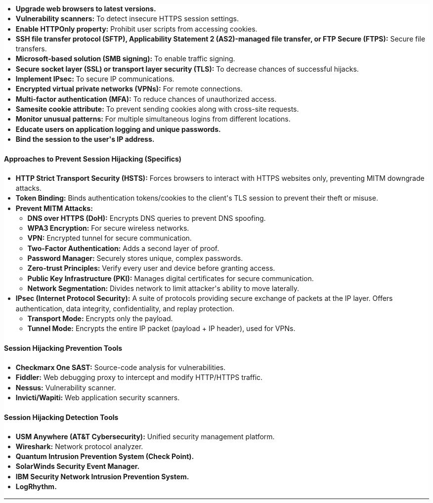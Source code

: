 -   **Upgrade web browsers to latest versions.**
-   **Vulnerability scanners:** To detect insecure HTTPS session settings.
-   **Enable HTTPOnly property:** Prohibit user scripts from accessing cookies.
-   **SSH file transfer protocol (SFTP), Applicability Statement 2 (AS2)-managed file transfer, or FTP Secure (FTPS):** Secure file transfers.
-   **Microsoft-based solution (SMB signing):** To enable traffic signing.
-   **Secure socket layer (SSL) or transport layer security (TLS):** To decrease chances of successful hijacks.
-   **Implement IPsec:** To secure IP communications.
-   **Encrypted virtual private networks (VPNs):** For remote connections.
-   **Multi-factor authentication (MFA):** To reduce chances of unauthorized access.
-   **Samesite cookie attribute:** To prevent sending cookies along with cross-site requests.
-   **Monitor unusual patterns:** For multiple simultaneous logins from different locations.
-   **Educate users on application logging and unique passwords.**
-   **Bind the session to the user's IP address.**

#### Approaches to Prevent Session Hijacking (Specifics)

-   **HTTP Strict Transport Security (HSTS):** Forces browsers to interact with HTTPS websites only, preventing MITM downgrade attacks.
-   **Token Binding:** Binds authentication tokens/cookies to the client's TLS session to prevent their theft or misuse.
-   **Prevent MITM Attacks:**
    -   **DNS over HTTPS (DoH):** Encrypts DNS queries to prevent DNS spoofing.
    -   **WPA3 Encryption:** For secure wireless networks.
    -   **VPN:** Encrypted tunnel for secure communication.
    -   **Two-Factor Authentication:** Adds a second layer of proof.
    -   **Password Manager:** Securely stores unique, complex passwords.
    -   **Zero-trust Principles:** Verify every user and device before granting access.
    -   **Public Key Infrastructure (PKI):** Manages digital certificates for secure communication.
    -   **Network Segmentation:** Divides network to limit attacker's ability to move laterally.
-   **IPsec (Internet Protocol Security):** A suite of protocols providing secure exchange of packets at the IP layer. Offers authentication, data integrity, confidentiality, and replay protection.
    -   **Transport Mode:** Encrypts only the payload.
    -   **Tunnel Mode:** Encrypts the entire IP packet (payload + IP header), used for VPNs.

#### Session Hijacking Prevention Tools

-   **Checkmarx One SAST:** Source-code analysis for vulnerabilities.
-   **Fiddler:** Web debugging proxy to intercept and modify HTTP/HTTPS traffic.
-   **Nessus:** Vulnerability scanner.
-   **Invicti/Wapiti:** Web application security scanners.

#### Session Hijacking Detection Tools

-   **USM Anywhere (AT&T Cybersecurity):** Unified security management platform.
-   **Wireshark:** Network protocol analyzer.
-   **Quantum Intrusion Prevention System (Check Point).**
-   **SolarWinds Security Event Manager.**
-   **IBM Security Network Intrusion Prevention System.**
-   **LogRhythm.**

----------

